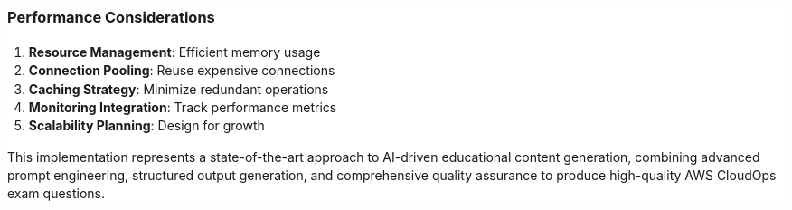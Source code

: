 ### Performance Considerations

1. **Resource Management**: Efficient memory usage
2. **Connection Pooling**: Reuse expensive connections
3. **Caching Strategy**: Minimize redundant operations
4. **Monitoring Integration**: Track performance metrics
5. **Scalability Planning**: Design for growth

This implementation represents a state-of-the-art approach to AI-driven educational content generation, combining advanced prompt engineering, structured output generation, and comprehensive quality assurance to produce high-quality AWS CloudOps exam questions.